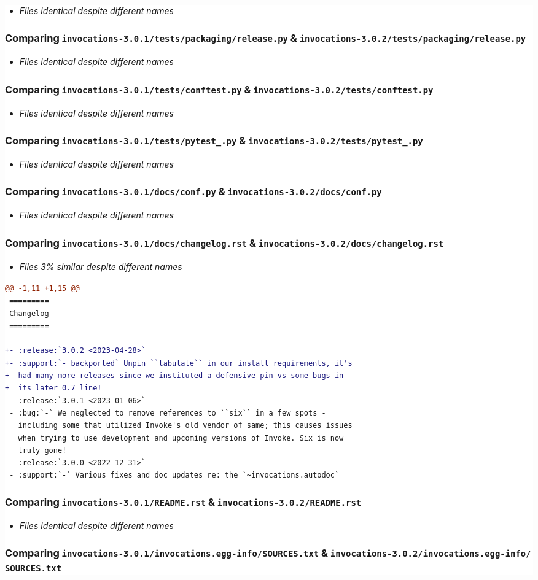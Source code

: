 * *Files identical despite different names*

### Comparing `invocations-3.0.1/tests/packaging/release.py` & `invocations-3.0.2/tests/packaging/release.py`

 * *Files identical despite different names*

### Comparing `invocations-3.0.1/tests/conftest.py` & `invocations-3.0.2/tests/conftest.py`

 * *Files identical despite different names*

### Comparing `invocations-3.0.1/tests/pytest_.py` & `invocations-3.0.2/tests/pytest_.py`

 * *Files identical despite different names*

### Comparing `invocations-3.0.1/docs/conf.py` & `invocations-3.0.2/docs/conf.py`

 * *Files identical despite different names*

### Comparing `invocations-3.0.1/docs/changelog.rst` & `invocations-3.0.2/docs/changelog.rst`

 * *Files 3% similar despite different names*

```diff
@@ -1,11 +1,15 @@
 =========
 Changelog
 =========
 
+- :release:`3.0.2 <2023-04-28>`
+- :support:`- backported` Unpin ``tabulate`` in our install requirements, it's
+  had many more releases since we instituted a defensive pin vs some bugs in
+  its later 0.7 line!
 - :release:`3.0.1 <2023-01-06>`
 - :bug:`-` We neglected to remove references to ``six`` in a few spots -
   including some that utilized Invoke's old vendor of same; this causes issues
   when trying to use development and upcoming versions of Invoke. Six is now
   truly gone!
 - :release:`3.0.0 <2022-12-31>`
 - :support:`-` Various fixes and doc updates re: the `~invocations.autodoc`
```

### Comparing `invocations-3.0.1/README.rst` & `invocations-3.0.2/README.rst`

 * *Files identical despite different names*

### Comparing `invocations-3.0.1/invocations.egg-info/SOURCES.txt` & `invocations-3.0.2/invocations.egg-info/SOURCES.txt`
